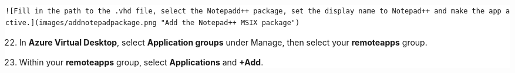     ![Fill in the path to the .vhd file, select the Notepadd++ package, set the display name to Notepad++ and make the app active.](images/addnotepadpackage.png "Add the Notepad++ MSIX package")

22. In **Azure Virtual Desktop**, select **Application groups** under Manage, then select your **remoteapps** group.

23. Within your **remoteapps** group, select **Applications** and **+Add**.
